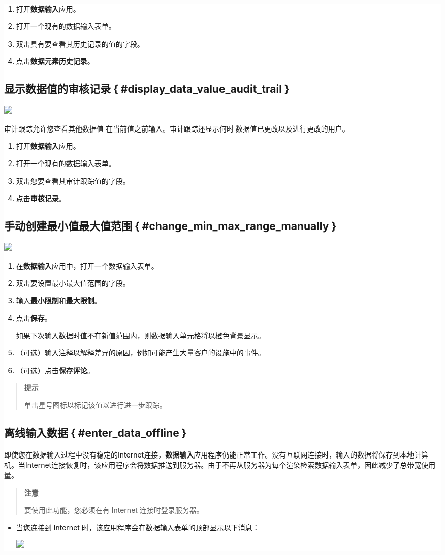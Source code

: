 1.  打开**数据输入**应用。

2.  打开一个现有的数据输入表单。

3.  双击具有要查看其历史记录的值的字段。

4.  点击**数据元素历史记录**。

## 显示数据值的审核记录 { #display_data_value_audit_trail }

![](resources/images/data_entry/data_entry_audit_trail.png)

审计跟踪允许您查看其他数据值
在当前值之前输入。审计跟踪还显示何时
数据值已更改以及进行更改的用户。

1.  打开**数据输入**应用。

2.  打开一个现有的数据输入表单。

3.  双击您要查看其审计跟踪值的字段。

4.  点击**审核记录**。

## 手动创建最小值最大值范围 { #change_min_max_range_manually }

![](resources/images/data_quality/set_min_max_manually.png)

1.  在**数据输入**应用中，打开一个数据输入表单。

2.  双击要设置最小最大值范围的字段。

3.  输入**最小限制**和**最大限制**。

4.  点击**保存**。 

    如果下次输入数据时值不在新值范围内，则数据输入单元格将以橙色背景显示。

5.  （可选）输入注释以解释差异的原因，例如可能产生大量客户的设施中的事件。

6.  （可选）点击**保存评论**。

> **提示**
>
>单击星号图标以标记该值以进行进一步跟踪。

## 离线输入数据 { #enter_data_offline }

即使您在数据输入过程中没有稳定的Internet连接，**数据输入**应用程序仍能正常工作。没有互联网连接时，输入的数据将保存到本地计算机。当Internet连接恢复时，该应用程序会将数据推送到服务器。由于不再从服务器为每个渲染检索数据输入表单，因此减少了总带宽使用量。

> **注意**
>
> 要使用此功能，您必须在有 Internet 连接时登录服务器。

-   当您连接到 Internet 时，该应用程序会在数据输入表单的顶部显示以下消息：

    ![](resources/images/data_entry/data_entry_online1.png)
